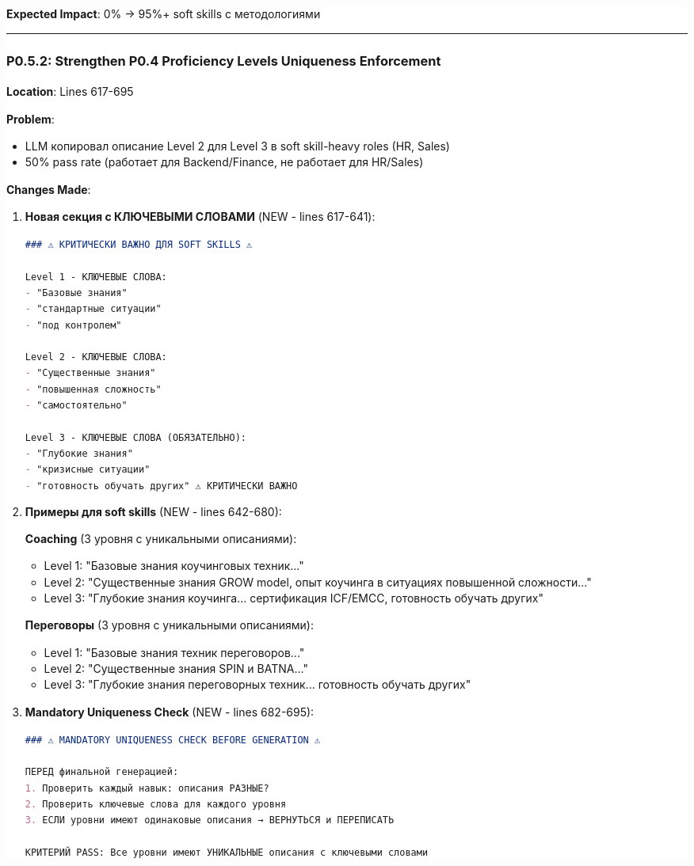 **Expected Impact**: 0% → 95%+ soft skills с методологиями

---

### P0.5.2: Strengthen P0.4 Proficiency Levels Uniqueness Enforcement

**Location**: Lines 617-695

**Problem**:
- LLM копировал описание Level 2 для Level 3 в soft skill-heavy roles (HR, Sales)
- 50% pass rate (работает для Backend/Finance, не работает для HR/Sales)

**Changes Made**:

1. **Новая секция с КЛЮЧЕВЫМИ СЛОВАМИ** (NEW - lines 617-641):
   ```markdown
   ### ⚠️ КРИТИЧЕСКИ ВАЖНО ДЛЯ SOFT SKILLS ⚠️

   Level 1 - КЛЮЧЕВЫЕ СЛОВА:
   - "Базовые знания"
   - "стандартные ситуации"
   - "под контролем"

   Level 2 - КЛЮЧЕВЫЕ СЛОВА:
   - "Существенные знания"
   - "повышенная сложность"
   - "самостоятельно"

   Level 3 - КЛЮЧЕВЫЕ СЛОВА (ОБЯЗАТЕЛЬНО):
   - "Глубокие знания"
   - "кризисные ситуации"
   - "готовность обучать других" ⚠️ КРИТИЧЕСКИ ВАЖНО
   ```

2. **Примеры для soft skills** (NEW - lines 642-680):

   **Coaching** (3 уровня с уникальными описаниями):
   - Level 1: "Базовые знания коучинговых техник..."
   - Level 2: "Существенные знания GROW model, опыт коучинга в ситуациях повышенной сложности..."
   - Level 3: "Глубокие знания коучинга... сертификация ICF/EMCC, готовность обучать других"

   **Переговоры** (3 уровня с уникальными описаниями):
   - Level 1: "Базовые знания техник переговоров..."
   - Level 2: "Существенные знания SPIN и BATNA..."
   - Level 3: "Глубокие знания переговорных техник... готовность обучать других"

3. **Mandatory Uniqueness Check** (NEW - lines 682-695):
   ```markdown
   ### ⚠️ MANDATORY UNIQUENESS CHECK BEFORE GENERATION ⚠️

   ПЕРЕД финальной генерацией:
   1. Проверить каждый навык: описания РАЗНЫЕ?
   2. Проверить ключевые слова для каждого уровня
   3. ЕСЛИ уровни имеют одинаковые описания → ВЕРНУТЬСЯ и ПЕРЕПИСАТЬ

   КРИТЕРИЙ PASS: Все уровни имеют УНИКАЛЬНЫЕ описания с ключевыми словами
   ```
